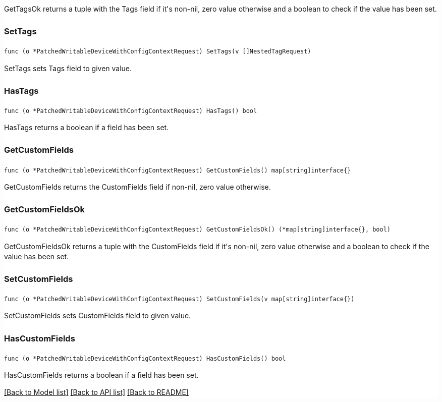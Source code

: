 GetTagsOk returns a tuple with the Tags field if it's non-nil, zero value otherwise
and a boolean to check if the value has been set.

### SetTags

`func (o *PatchedWritableDeviceWithConfigContextRequest) SetTags(v []NestedTagRequest)`

SetTags sets Tags field to given value.

### HasTags

`func (o *PatchedWritableDeviceWithConfigContextRequest) HasTags() bool`

HasTags returns a boolean if a field has been set.

### GetCustomFields

`func (o *PatchedWritableDeviceWithConfigContextRequest) GetCustomFields() map[string]interface{}`

GetCustomFields returns the CustomFields field if non-nil, zero value otherwise.

### GetCustomFieldsOk

`func (o *PatchedWritableDeviceWithConfigContextRequest) GetCustomFieldsOk() (*map[string]interface{}, bool)`

GetCustomFieldsOk returns a tuple with the CustomFields field if it's non-nil, zero value otherwise
and a boolean to check if the value has been set.

### SetCustomFields

`func (o *PatchedWritableDeviceWithConfigContextRequest) SetCustomFields(v map[string]interface{})`

SetCustomFields sets CustomFields field to given value.

### HasCustomFields

`func (o *PatchedWritableDeviceWithConfigContextRequest) HasCustomFields() bool`

HasCustomFields returns a boolean if a field has been set.


[[Back to Model list]](../README.md#documentation-for-models) [[Back to API list]](../README.md#documentation-for-api-endpoints) [[Back to README]](../README.md)


